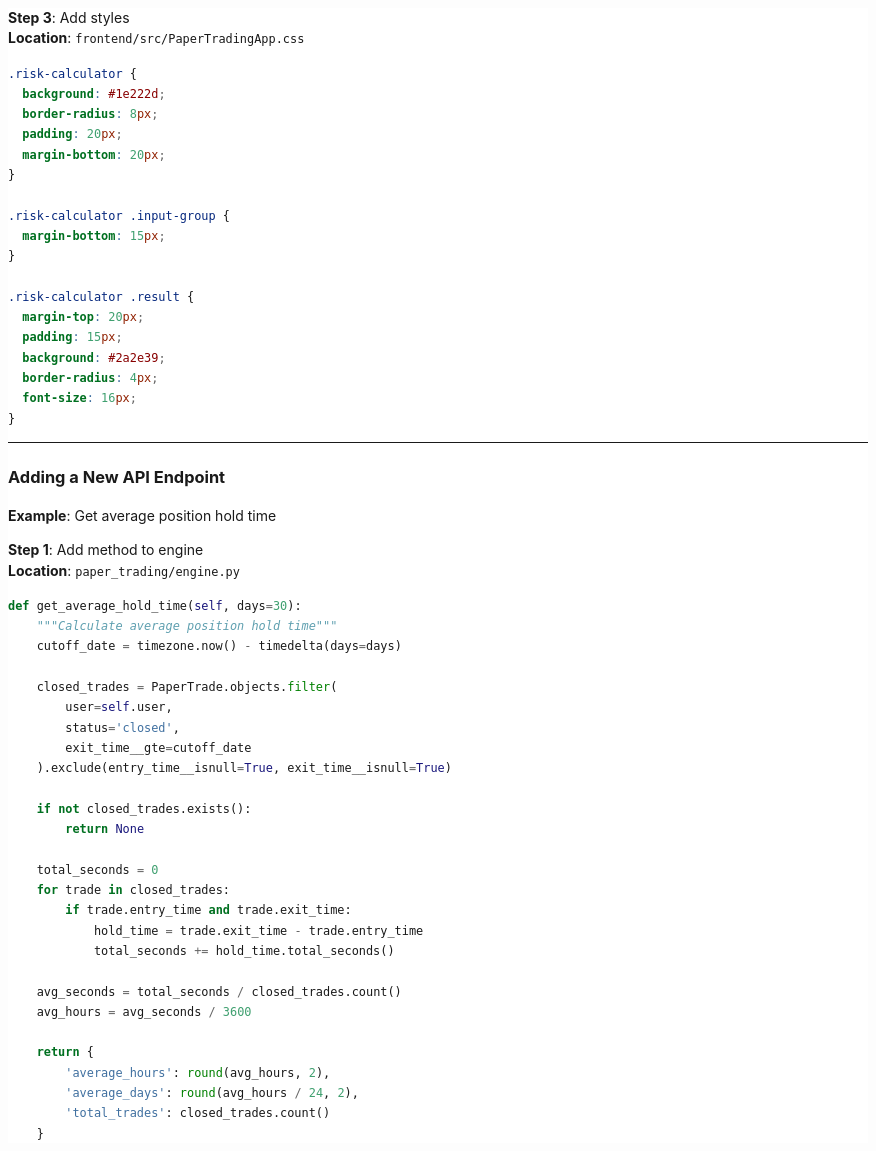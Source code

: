 **Step 3**: Add styles  
**Location**: `frontend/src/PaperTradingApp.css`

```css
.risk-calculator {
  background: #1e222d;
  border-radius: 8px;
  padding: 20px;
  margin-bottom: 20px;
}

.risk-calculator .input-group {
  margin-bottom: 15px;
}

.risk-calculator .result {
  margin-top: 20px;
  padding: 15px;
  background: #2a2e39;
  border-radius: 4px;
  font-size: 16px;
}
```

---

### Adding a New API Endpoint

**Example**: Get average position hold time

**Step 1**: Add method to engine  
**Location**: `paper_trading/engine.py`

```python
def get_average_hold_time(self, days=30):
    """Calculate average position hold time"""
    cutoff_date = timezone.now() - timedelta(days=days)
    
    closed_trades = PaperTrade.objects.filter(
        user=self.user,
        status='closed',
        exit_time__gte=cutoff_date
    ).exclude(entry_time__isnull=True, exit_time__isnull=True)
    
    if not closed_trades.exists():
        return None
    
    total_seconds = 0
    for trade in closed_trades:
        if trade.entry_time and trade.exit_time:
            hold_time = trade.exit_time - trade.entry_time
            total_seconds += hold_time.total_seconds()
    
    avg_seconds = total_seconds / closed_trades.count()
    avg_hours = avg_seconds / 3600
    
    return {
        'average_hours': round(avg_hours, 2),
        'average_days': round(avg_hours / 24, 2),
        'total_trades': closed_trades.count()
    }
```
